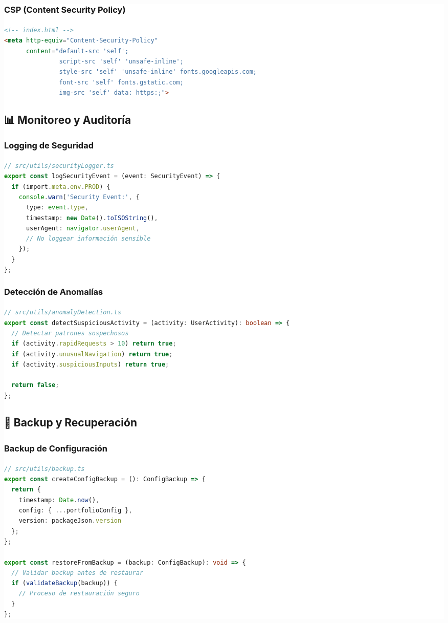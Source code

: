 ### CSP (Content Security Policy)
```html
<!-- index.html -->
<meta http-equiv="Content-Security-Policy" 
      content="default-src 'self'; 
               script-src 'self' 'unsafe-inline'; 
               style-src 'self' 'unsafe-inline' fonts.googleapis.com;
               font-src 'self' fonts.gstatic.com;
               img-src 'self' data: https:;">
```

## 📊 Monitoreo y Auditoría

### Logging de Seguridad
```typescript
// src/utils/securityLogger.ts
export const logSecurityEvent = (event: SecurityEvent) => {
  if (import.meta.env.PROD) {
    console.warn('Security Event:', {
      type: event.type,
      timestamp: new Date().toISOString(),
      userAgent: navigator.userAgent,
      // No loggear información sensible
    });
  }
};
```

### Detección de Anomalías
```typescript
// src/utils/anomalyDetection.ts
export const detectSuspiciousActivity = (activity: UserActivity): boolean => {
  // Detectar patrones sospechosos
  if (activity.rapidRequests > 10) return true;
  if (activity.unusualNavigation) return true;
  if (activity.suspiciousInputs) return true;
  
  return false;
};
```

## 🔄 Backup y Recuperación

### Backup de Configuración
```typescript
// src/utils/backup.ts
export const createConfigBackup = (): ConfigBackup => {
  return {
    timestamp: Date.now(),
    config: { ...portfolioConfig },
    version: packageJson.version
  };
};

export const restoreFromBackup = (backup: ConfigBackup): void => {
  // Validar backup antes de restaurar
  if (validateBackup(backup)) {
    // Proceso de restauración seguro
  }
};
```
